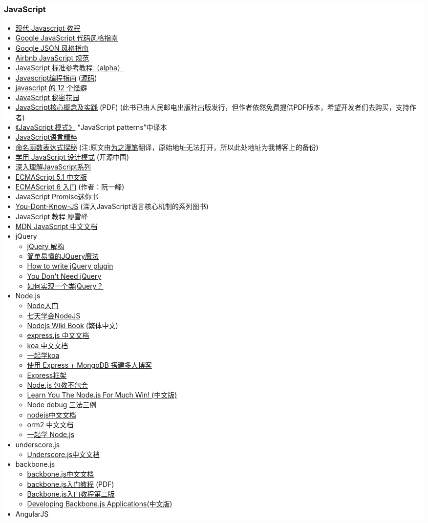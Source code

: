 

### JavaScript

-   [现代 Javascript 教程](https://zh.javascript.info/)
-   [Google JavaScript 代码风格指南](http://bq69.com/blog/articles/script/868/google-javascript-style-guide.html)
-   [Google JSON 风格指南](https://github.com/darcyliu/google-styleguide/blob/master/JSONStyleGuide.md)
-   [Airbnb JavaScript 规范](https://github.com/adamlu/javascript-style-guide)
-   [JavaScript 标准参考教程（alpha）](http://javascript.ruanyifeng.com/)
-   [Javascript编程指南](http://pij.robinqu.me/) ([源码](https://github.com/RobinQu/Programing-In-Javascript))
-   [javascript 的 12 个怪癖](https://github.com/justjavac/12-javascript-quirks)
-   [JavaScript 秘密花园](http://bonsaiden.github.io/JavaScript-Garden/zh/)
-   [JavaScript核心概念及实践](http://icodeit.org/jsccp/) (PDF) (此书已由人民邮电出版社出版发行，但作者依然免费提供PDF版本，希望开发者们去购买，支持作者)
-   [《JavaScript 模式》](https://github.com/jayli/javascript-patterns) “JavaScript patterns”中译本
-   [JavaScript语言精粹](https://github.com/qibaoguang/Study-Step-by-Step/blob/master/%E8%AF%BB%E4%B9%A6%E7%AC%94%E8%AE%B0/javascript_the_good_parts.md)
-   [命名函数表达式探秘](http://justjavac.com/named-function-expressions-demystified.html) (注:原文由[为之漫笔](http://www.cn-cuckoo.com/)翻译，原始地址无法打开，所以此处地址为我博客上的备份)
-   [学用 JavaScript 设计模式](http://www.oschina.net/translate/learning-javascript-design-patterns) (开源中国)
-   [深入理解JavaScript系列](http://www.cnblogs.com/TomXu/archive/2011/12/15/2288411.html)
-   [ECMAScript 5.1 中文版](http://yanhaijing.com/es5)
-   [ECMAScript 6 入门](http://es6.ruanyifeng.com/) (作者：阮一峰)
-   [JavaScript Promise迷你书](http://liubin.github.io/promises-book/)
-   [You-Dont-Know-JS](https://github.com/getify/You-Dont-Know-JS) (深入JavaScript语言核心机制的系列图书)
-   [JavaScript 教程](http://www.liaoxuefeng.com/wiki/001434446689867b27157e896e74d51a89c25cc8b43bdb3000) 廖雪峰
-   [MDN JavaScript 中文文档](https://developer.mozilla.org/zh-CN/docs/Web/JavaScript)
-   jQuery
    -   [jQuery 解构](http://www.cn-cuckoo.com/deconstructed/jquery.html)
    -   [简单易懂的JQuery魔法](http://www.nowamagic.net/librarys/books/contents/jquery)
    -   [How to write jQuery plugin](http://i5ting.github.io/How-to-write-jQuery-plugin/build/jquery.plugin.html)
    -   [You Don't Need jQuery](https://github.com/oneuijs/You-Dont-Need-jQuery/blob/master/README.zh-CN.md)
    -   [如何实现一个类jQuery？](https://github.com/MeCKodo/forchange)
-   Node.js
    -   [Node入门](http://www.nodebeginner.org/index-zh-cn.html)
    -   [七天学会NodeJS](http://nqdeng.github.io/7-days-nodejs/)
    -   [Nodejs Wiki Book](https://github.com/nodejs-tw/nodejs-wiki-book) (繁体中文)
    -   [express.js 中文文档](http://expressjs.jser.us/)
    -   [koa 中文文档](https://github.com/guo-yu/koa-guide)
    -   [一起学koa](http://base-n.github.io/koa-generator-examples/)
    -   [使用 Express + MongoDB 搭建多人博客](https://github.com/nswbmw/N-blog)
    -   [Express框架](http://javascript.ruanyifeng.com/nodejs/express.html)
    -   [Node.js 包教不包会](https://github.com/alsotang/node-lessons)
    -   [Learn You The Node.js For Much Win! (中文版)](https://www.npmjs.com/package/learnyounode-zh-cn)
    -   [Node debug 三法三例](http://i5ting.github.io/node-debug-tutorial/)
    -   [nodejs中文文档](https://www.gitbook.com/book/0532/nodejs/details)
    -   [orm2 中文文档](https://github.com/wizardforcel/orm2-doc-zh-cn)
    -   [一起学 Node.js](https://github.com/nswbmw/N-blog)
-   underscore.js
    -   [Underscore.js中文文档](http://learningcn.com/underscore/)
-   backbone.js
    -   [backbone.js中文文档](http://www.css88.com/doc/backbone/)
    -   [backbone.js入门教程](http://www.the5fire.com/backbone-js-tutorials-pdf-download.html) (PDF)
    -   [Backbone.js入门教程第二版](https://github.com/the5fire/backbonejs-learning-note)
    -   [Developing Backbone.js Applications(中文版)](http://feliving.github.io/developing-backbone-applications/)
-   AngularJS